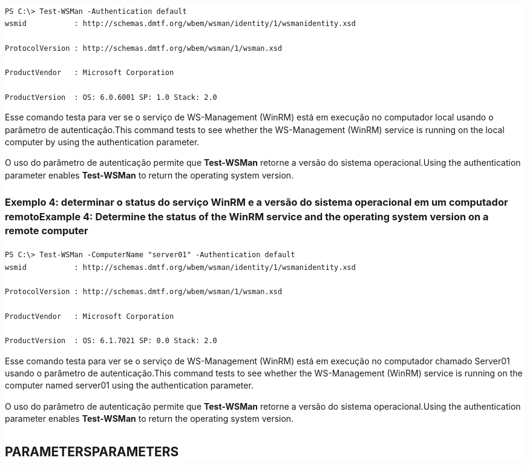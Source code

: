 ```
PS C:\> Test-WSMan -Authentication default
wsmid           : http://schemas.dmtf.org/wbem/wsman/identity/1/wsmanidentity.xsd

ProtocolVersion : http://schemas.dmtf.org/wbem/wsman/1/wsman.xsd

ProductVendor   : Microsoft Corporation

ProductVersion  : OS: 6.0.6001 SP: 1.0 Stack: 2.0
```

<span data-ttu-id="8f4e7-116">Esse comando testa para ver se o serviço de WS-Management (WinRM) está em execução no computador local usando o parâmetro de autenticação.</span><span class="sxs-lookup"><span data-stu-id="8f4e7-116">This command tests to see whether the WS-Management (WinRM) service is running on the local computer by using the authentication parameter.</span></span>

<span data-ttu-id="8f4e7-117">O uso do parâmetro de autenticação permite que **Test-WSMan** retorne a versão do sistema operacional.</span><span class="sxs-lookup"><span data-stu-id="8f4e7-117">Using the authentication parameter enables **Test-WSMan** to return the operating system version.</span></span>

### <span data-ttu-id="8f4e7-118">Exemplo 4: determinar o status do serviço WinRM e a versão do sistema operacional em um computador remoto</span><span class="sxs-lookup"><span data-stu-id="8f4e7-118">Example 4: Determine the status of the WinRM service and the operating system version on a remote computer</span></span>

```
PS C:\> Test-WSMan -ComputerName "server01" -Authentication default
wsmid           : http://schemas.dmtf.org/wbem/wsman/identity/1/wsmanidentity.xsd

ProtocolVersion : http://schemas.dmtf.org/wbem/wsman/1/wsman.xsd

ProductVendor   : Microsoft Corporation

ProductVersion  : OS: 6.1.7021 SP: 0.0 Stack: 2.0
```

<span data-ttu-id="8f4e7-119">Esse comando testa para ver se o serviço de WS-Management (WinRM) está em execução no computador chamado Server01 usando o parâmetro de autenticação.</span><span class="sxs-lookup"><span data-stu-id="8f4e7-119">This command tests to see whether the WS-Management (WinRM) service is running on the computer named server01 using the authentication parameter.</span></span>

<span data-ttu-id="8f4e7-120">O uso do parâmetro de autenticação permite que **Test-WSMan** retorne a versão do sistema operacional.</span><span class="sxs-lookup"><span data-stu-id="8f4e7-120">Using the authentication parameter enables **Test-WSMan** to return the operating system version.</span></span>

## <span data-ttu-id="8f4e7-121">PARAMETERS</span><span class="sxs-lookup"><span data-stu-id="8f4e7-121">PARAMETERS</span></span>
